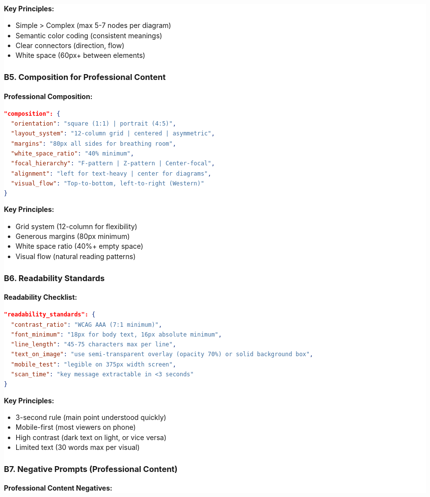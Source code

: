 **Key Principles:**

- Simple > Complex (max 5-7 nodes per diagram)
- Semantic color coding (consistent meanings)
- Clear connectors (direction, flow)
- White space (60px+ between elements)

### B5. **Composition for Professional Content**

**Professional Composition:**

```json
"composition": {
  "orientation": "square (1:1) | portrait (4:5)",
  "layout_system": "12-column grid | centered | asymmetric",
  "margins": "80px all sides for breathing room",
  "white_space_ratio": "40% minimum",
  "focal_hierarchy": "F-pattern | Z-pattern | Center-focal",
  "alignment": "left for text-heavy | center for diagrams",
  "visual_flow": "Top-to-bottom, left-to-right (Western)"
}
```

**Key Principles:**

- Grid system (12-column for flexibility)
- Generous margins (80px minimum)
- White space ratio (40%+ empty space)
- Visual flow (natural reading patterns)

### B6. **Readability Standards**

**Readability Checklist:**

```json
"readability_standards": {
  "contrast_ratio": "WCAG AAA (7:1 minimum)",
  "font_minimum": "18px for body text, 16px absolute minimum",
  "line_length": "45-75 characters max per line",
  "text_on_image": "use semi-transparent overlay (opacity 70%) or solid background box",
  "mobile_test": "legible on 375px width screen",
  "scan_time": "key message extractable in <3 seconds"
}
```

**Key Principles:**

- 3-second rule (main point understood quickly)
- Mobile-first (most viewers on phone)
- High contrast (dark text on light, or vice versa)
- Limited text (30 words max per visual)

### B7. **Negative Prompts (Professional Content)**

**Professional Content Negatives:**
